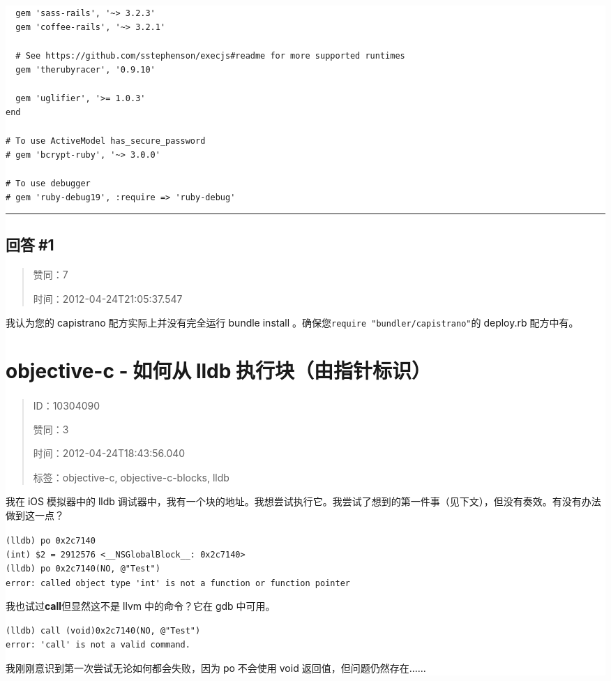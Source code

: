 ```
  gem 'sass-rails', '~> 3.2.3'
  gem 'coffee-rails', '~> 3.2.1'

  # See https://github.com/sstephenson/execjs#readme for more supported runtimes
  gem 'therubyracer', '0.9.10'

  gem 'uglifier', '>= 1.0.3'
end

# To use ActiveModel has_secure_password
# gem 'bcrypt-ruby', '~> 3.0.0'

# To use debugger
# gem 'ruby-debug19', :require => 'ruby-debug' 
```

* * *

## 回答 #1

> 赞同：7
> 
> 时间：2012-04-24T21:05:37.547

我认为您的 capistrano 配方实际上并没有完全运行 bundle install 。确保您`require "bundler/capistrano"`的 deploy.rb 配方中有。

# objective-c - 如何从 lldb 执行块（由指针标识）

> ID：10304090
> 
> 赞同：3
> 
> 时间：2012-04-24T18:43:56.040
> 
> 标签：objective-c, objective-c-blocks, lldb

我在 iOS 模拟器中的 lldb 调试器中，我有一个块的地址。我想尝试执行它。我尝试了想到的第一件事（见下文），但没有奏效。有没有办法做到这一点？

```
(lldb) po 0x2c7140
(int) $2 = 2912576 <__NSGlobalBlock__: 0x2c7140>
(lldb) po 0x2c7140(NO, @"Test")
error: called object type 'int' is not a function or function pointer 
```

我也试过**call**但显然这不是 llvm 中的命令？它在 gdb 中可用。

```
(lldb) call (void)0x2c7140(NO, @"Test")
error: 'call' is not a valid command. 
```

我刚刚意识到第一次尝试无论如何都会失败，因为 po 不会使用 void 返回值，但问题仍然存在......
